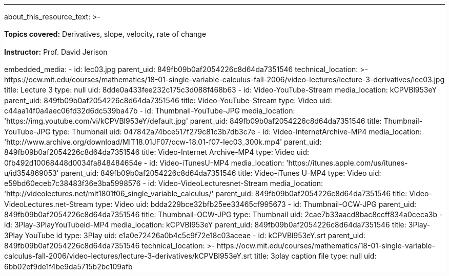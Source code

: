 ---
about_this_resource_text: >-
  <div class="vidpad"><p><strong>Topics covered:</strong> Derivatives, slope,
  velocity, rate of change</p> <p><strong>Instructor:</strong> Prof. David
  Jerison</p></div>
embedded_media:
  - id: lec03.jpg
    parent_uid: 849fb09b0af2054226c8d64da7351546
    technical_location: >-
      https://ocw.mit.edu/courses/mathematics/18-01-single-variable-calculus-fall-2006/video-lectures/lecture-3-derivatives/lec03.jpg
    title: Lecture 3
    type: null
    uid: 8dde0a433fee232c175c3d088f468b63
  - id: Video-YouTube-Stream
    media_location: kCPVBl953eY
    parent_uid: 849fb09b0af2054226c8d64da7351546
    title: Video-YouTube-Stream
    type: Video
    uid: c44aa14f0a4aec06fd32d6dc539ba47b
  - id: Thumbnail-YouTube-JPG
    media_location: 'https://img.youtube.com/vi/kCPVBl953eY/default.jpg'
    parent_uid: 849fb09b0af2054226c8d64da7351546
    title: Thumbnail-YouTube-JPG
    type: Thumbnail
    uid: 047842a74bce517f279c81c3b7db3c7e
  - id: Video-InternetArchive-MP4
    media_location: 'http://www.archive.org/download/MIT18.01JF07/ocw-18.01-f07-lec03_300k.mp4'
    parent_uid: 849fb09b0af2054226c8d64da7351546
    title: Video-Internet Archive-MP4
    type: Video
    uid: 0fb492d10068448d0034fa848484654e
  - id: Video-iTunesU-MP4
    media_location: 'https://itunes.apple.com/us/itunes-u/id354869053'
    parent_uid: 849fb09b0af2054226c8d64da7351546
    title: Video-iTunes U-MP4
    type: Video
    uid: e59bd60eceb7c38483f36e3ba5998576
  - id: Video-VideoLecturesnet-Stream
    media_location: 'http://videolectures.net/mit1801f06_single_variable_calculus/'
    parent_uid: 849fb09b0af2054226c8d64da7351546
    title: Video-VideoLectures.net-Stream
    type: Video
    uid: bdda229bce32bfb25ee33465cf995673
  - id: Thumbnail-OCW-JPG
    parent_uid: 849fb09b0af2054226c8d64da7351546
    title: Thumbnail-OCW-JPG
    type: Thumbnail
    uid: 2cae7b33aacd8bac8ccff834a0ceca3b
  - id: 3Play-3PlayYouTubeid-MP4
    media_location: kCPVBl953eY
    parent_uid: 849fb09b0af2054226c8d64da7351546
    title: 3Play-3Play YouTube id
    type: 3Play
    uid: e1a0e72426a0b4c5c9f72e18c03aceae
  - id: kCPVBl953eY.srt
    parent_uid: 849fb09b0af2054226c8d64da7351546
    technical_location: >-
      https://ocw.mit.edu/courses/mathematics/18-01-single-variable-calculus-fall-2006/video-lectures/lecture-3-derivatives/kCPVBl953eY.srt
    title: 3play caption file
    type: null
    uid: 6bb02ef9de1f4be9da5715b2bc109afb